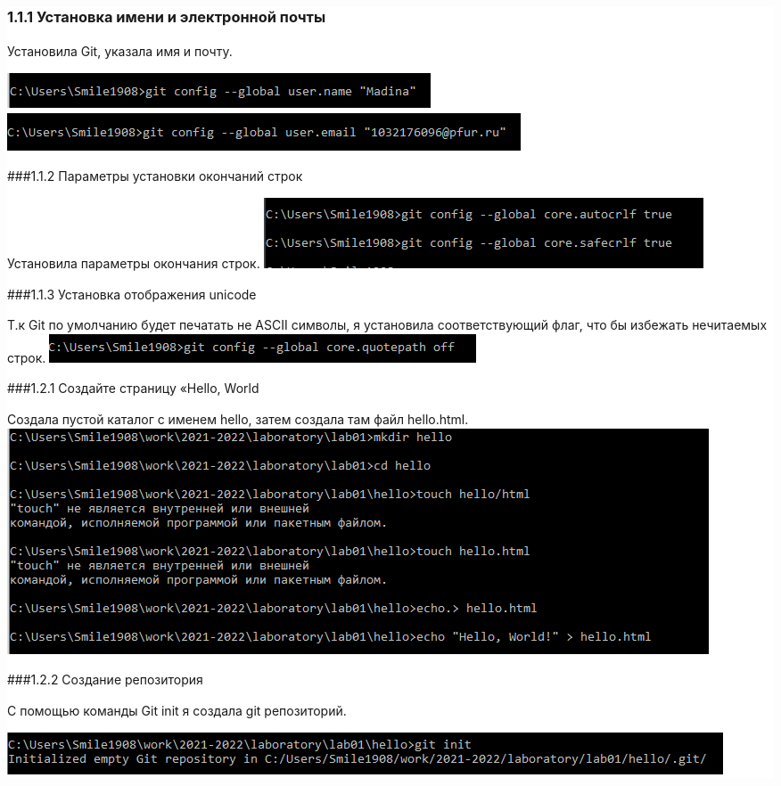 ### 1.1.1 Установка имени и электронной почты

Установила Git, указала имя и почту.

![установка имени](images/1.png)
![установка почты](images/2.png)

###1.1.2 Параметры установки окончаний строк

Установила параметры окончания строк.
![установка параметров окончания строк](images/3.png)

###1.1.3 Установка отображения unicode

Т.к Git по умолчанию будет печатать не ASCII символы, я установила соответствующий флаг, что бы избежать нечитаемых строк.
![установка соотвествущего флага](images/4.png)

###1.2.1 Создайте страницу «Hello, World

Создала пустой каталог с именем hello, затем создала там файл hello.html.
![создание каталога и файла hello](images/5.png)

###1.2.2 Создание репозитория

С помощью команды Git init я создала git репозиторий. 

![создание репозитория](images/6.png)
